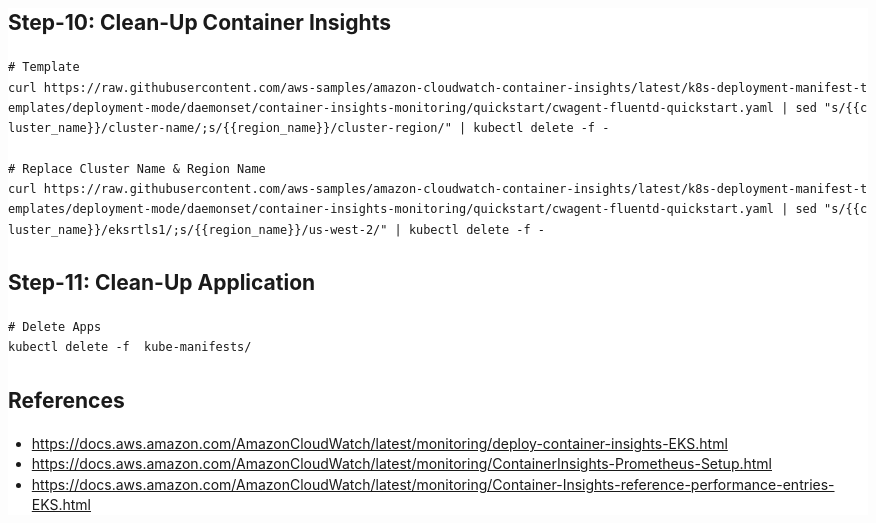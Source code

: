 ## Step-10: Clean-Up Container Insights
```
# Template
curl https://raw.githubusercontent.com/aws-samples/amazon-cloudwatch-container-insights/latest/k8s-deployment-manifest-templates/deployment-mode/daemonset/container-insights-monitoring/quickstart/cwagent-fluentd-quickstart.yaml | sed "s/{{cluster_name}}/cluster-name/;s/{{region_name}}/cluster-region/" | kubectl delete -f -

# Replace Cluster Name & Region Name
curl https://raw.githubusercontent.com/aws-samples/amazon-cloudwatch-container-insights/latest/k8s-deployment-manifest-templates/deployment-mode/daemonset/container-insights-monitoring/quickstart/cwagent-fluentd-quickstart.yaml | sed "s/{{cluster_name}}/eksrtls1/;s/{{region_name}}/us-west-2/" | kubectl delete -f -
```

## Step-11: Clean-Up Application
```
# Delete Apps
kubectl delete -f  kube-manifests/
```

## References
- https://docs.aws.amazon.com/AmazonCloudWatch/latest/monitoring/deploy-container-insights-EKS.html
- https://docs.aws.amazon.com/AmazonCloudWatch/latest/monitoring/ContainerInsights-Prometheus-Setup.html
- https://docs.aws.amazon.com/AmazonCloudWatch/latest/monitoring/Container-Insights-reference-performance-entries-EKS.html

